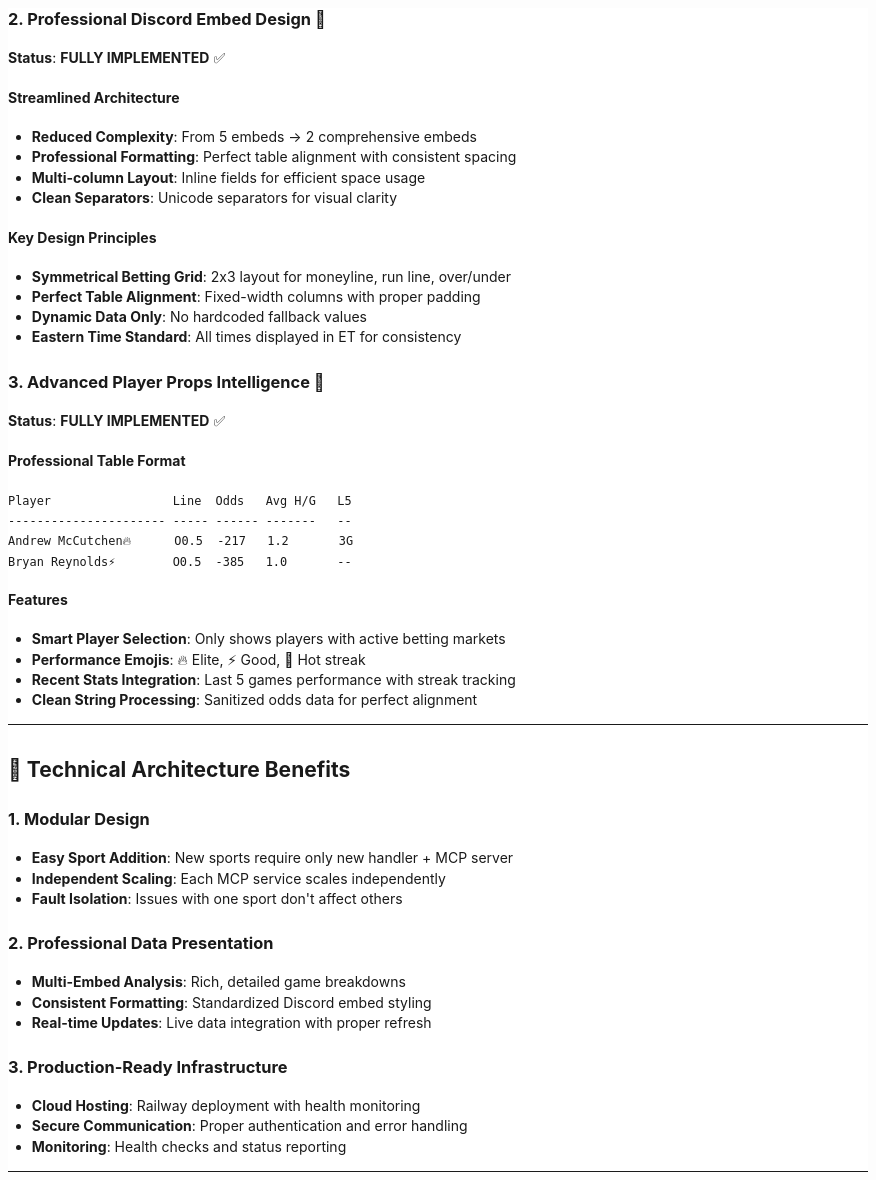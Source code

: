 ### **2. Professional Discord Embed Design** 🎨
**Status**: **FULLY IMPLEMENTED** ✅

#### Streamlined Architecture
- **Reduced Complexity**: From 5 embeds → 2 comprehensive embeds
- **Professional Formatting**: Perfect table alignment with consistent spacing
- **Multi-column Layout**: Inline fields for efficient space usage
- **Clean Separators**: Unicode separators for visual clarity

#### Key Design Principles
- **Symmetrical Betting Grid**: 2x3 layout for moneyline, run line, over/under
- **Perfect Table Alignment**: Fixed-width columns with proper padding
- **Dynamic Data Only**: No hardcoded fallback values
- **Eastern Time Standard**: All times displayed in ET for consistency

### **3. Advanced Player Props Intelligence** 🎯
**Status**: **FULLY IMPLEMENTED** ✅

#### Professional Table Format
```
Player                 Line  Odds   Avg H/G   L5
---------------------- ----- ------ -------   --
Andrew McCutchen🔥      O0.5  -217   1.2       3G
Bryan Reynolds⚡        O0.5  -385   1.0       --
```

#### Features
- **Smart Player Selection**: Only shows players with active betting markets
- **Performance Emojis**: 🔥 Elite, ⚡ Good, 🎯 Hot streak
- **Recent Stats Integration**: Last 5 games performance with streak tracking
- **Clean String Processing**: Sanitized odds data for perfect alignment

---

## 🔮 Technical Architecture Benefits

### 1. Modular Design
- **Easy Sport Addition**: New sports require only new handler + MCP server
- **Independent Scaling**: Each MCP service scales independently
- **Fault Isolation**: Issues with one sport don't affect others

### 2. Professional Data Presentation
- **Multi-Embed Analysis**: Rich, detailed game breakdowns
- **Consistent Formatting**: Standardized Discord embed styling
- **Real-time Updates**: Live data integration with proper refresh

### 3. Production-Ready Infrastructure
- **Cloud Hosting**: Railway deployment with health monitoring
- **Secure Communication**: Proper authentication and error handling
- **Monitoring**: Health checks and status reporting

---